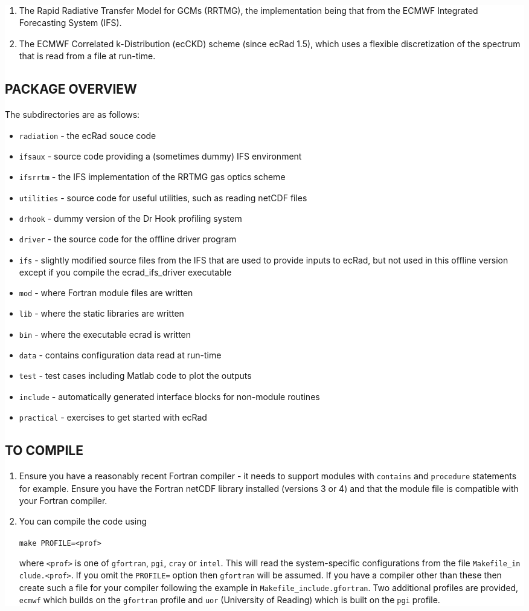 1. The Rapid Radiative Transfer Model for GCMs (RRTMG), the
implementation being that from the ECMWF Integrated Forecasting System
(IFS).

2. The ECMWF Correlated k-Distribution (ecCKD) scheme (since ecRad
1.5), which uses a flexible discretization of the spectrum that is
read from a file at run-time.


## PACKAGE OVERVIEW

The subdirectories are as follows:

- `radiation` - the ecRad souce code

- `ifsaux` - source code providing a (sometimes dummy) IFS environment

- `ifsrrtm` - the IFS implementation of the RRTMG gas optics scheme

- `utilities` - source code for useful utilities, such as reading netCDF
       files

- `drhook` - dummy version of the Dr Hook profiling system

- `driver` - the source code for the offline driver program

- `ifs` - slightly modified source files from the IFS that are used to provide inputs to
        ecRad, but not used in this offline version except if you compile the ecrad_ifs_driver executable

- `mod` - where Fortran module files are written

- `lib` - where the static libraries are written

- `bin` - where the executable ecrad is written

- `data` - contains configuration data read at run-time

- `test` - test cases including Matlab code to plot the outputs

- `include` - automatically generated interface blocks for non-module routines

- `practical` - exercises to get started with ecRad 


## TO COMPILE

1. Ensure you have a reasonably recent Fortran compiler - it needs to
support modules with `contains` and `procedure` statements for
example.  Ensure you have the Fortran netCDF library installed
(versions 3 or 4) and that the module file is compatible with your
Fortran compiler.

2. You can compile the code using 

       make PROFILE=<prof>

   where `<prof>` is one of `gfortran`, `pgi`, `cray` or `intel`.
   This will read the system-specific configurations from the file
   `Makefile_include.<prof>`.  If you omit the `PROFILE=` option then
   `gfortran` will be assumed. If you have a compiler other than these
   then create such a file for your compiler following the example in
   `Makefile_include.gfortran`. Two additional profiles are provided,
   `ecmwf` which builds on the `gfortran` profile and `uor`
   (University of Reading) which is built on the `pgi` profile.
   
